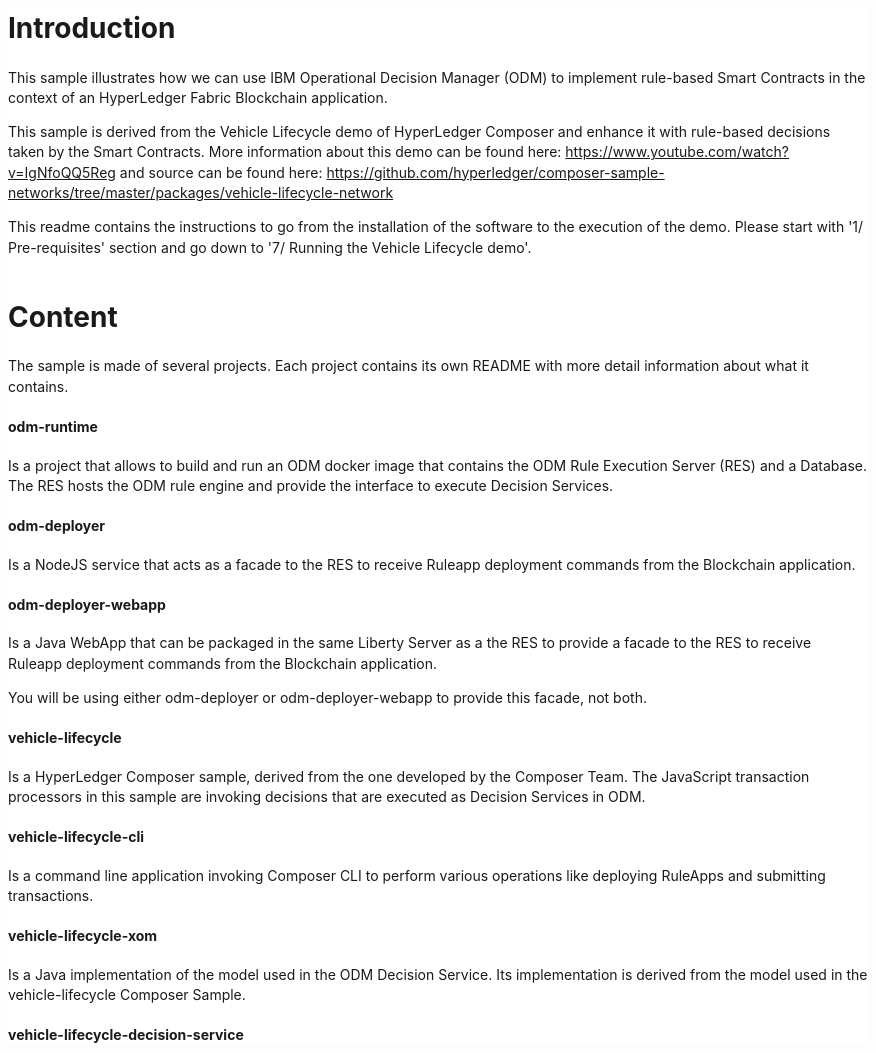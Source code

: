 # Introduction

This sample illustrates how we can use IBM Operational Decision Manager (ODM) to implement rule-based Smart Contracts in the context of an HyperLedger Fabric Blockchain application. 

This sample is derived from the Vehicle Lifecycle demo of HyperLedger Composer and enhance it with rule-based decisions taken by the Smart Contracts. More information about this demo can be found here: https://www.youtube.com/watch?v=IgNfoQQ5Reg and source can be found here: https://github.com/hyperledger/composer-sample-networks/tree/master/packages/vehicle-lifecycle-network

This readme contains the instructions to go from the installation of the software to the execution of the demo. Please start with '1/ Pre-requisites' section and go down to '7/ Running the Vehicle Lifecycle demo'. 

# Content

The sample is made of several projects. Each project contains its own README with more detail information about what it contains. 

#### odm-runtime

Is a project that allows to build and run an ODM docker image that contains the ODM Rule Execution Server (RES) and a Database. The RES hosts the ODM rule engine and provide the interface to execute Decision Services. 

#### odm-deployer

Is a NodeJS service that acts as a facade to the RES to receive Ruleapp deployment commands from the Blockchain application.

#### odm-deployer-webapp

Is a Java WebApp that can be packaged in the same Liberty Server as a the RES to provide a facade to the RES to receive Ruleapp deployment commands from the Blockchain application.
 
You will be using either odm-deployer or odm-deployer-webapp to provide this facade, not both. 

#### vehicle-lifecycle

Is a HyperLedger Composer sample, derived from the one developed by the Composer Team. 
The JavaScript transaction processors in this sample are invoking decisions that are executed
as Decision Services in ODM. 

#### vehicle-lifecycle-cli

Is a command line application invoking Composer CLI to perform various operations like deploying RuleApps and submitting transactions. 

#### vehicle-lifecycle-xom

Is a Java implementation of the model used in the ODM Decision Service. Its implementation is derived from the model used in the vehicle-lifecycle Composer Sample. 

#### vehicle-lifecycle-decision-service
